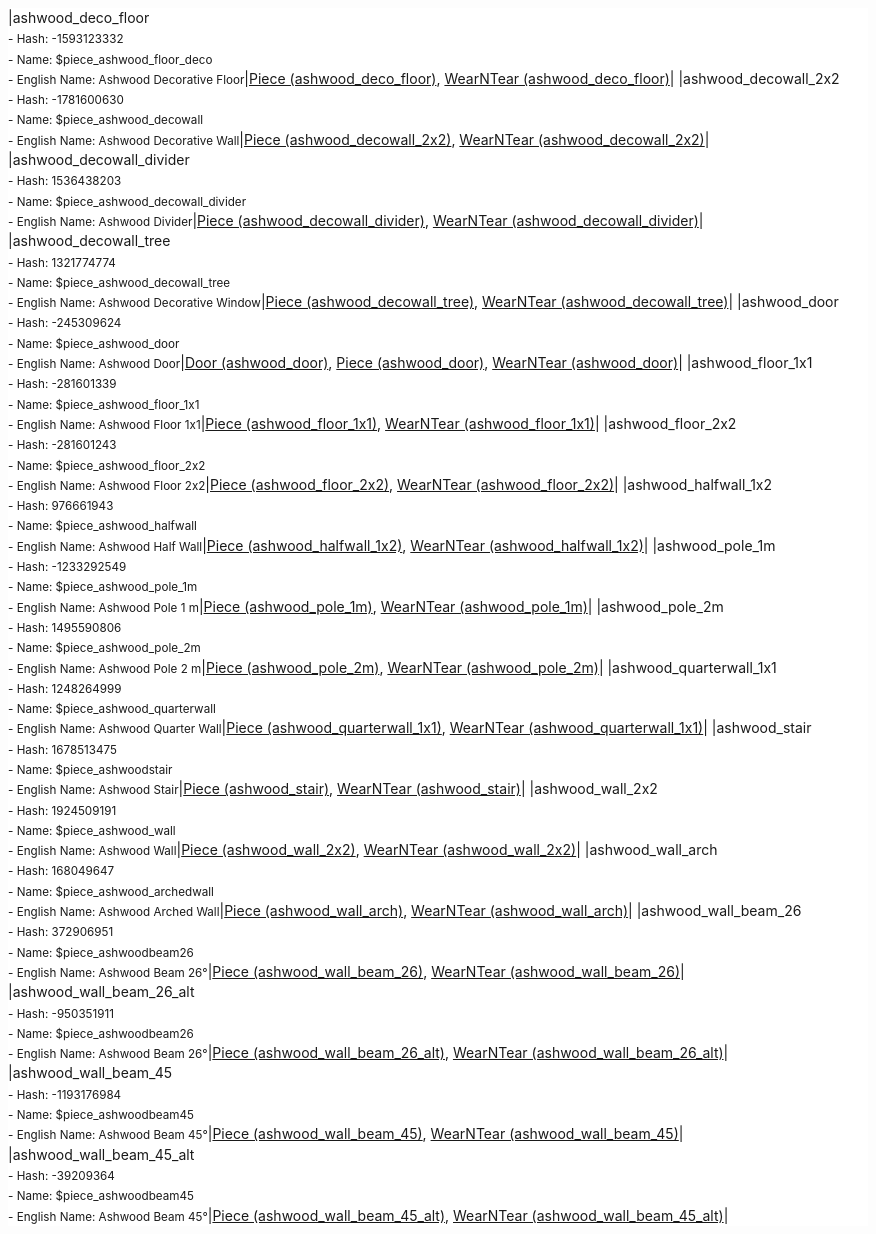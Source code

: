 |ashwood_deco_floor<small><br>- Hash: -1593123332<br>- Name: $piece_ashwood_floor_deco<br>- English Name: Ashwood Decorative Floor</small>|[Piece (ashwood_deco_floor)](Components/Piece.md#ashwood_deco_floor-ashwood_deco_floor), [WearNTear (ashwood_deco_floor)](Components/WearNTear.md#ashwood_deco_floor-ashwood_deco_floor)|
|ashwood_decowall_2x2<small><br>- Hash: -1781600630<br>- Name: $piece_ashwood_decowall<br>- English Name: Ashwood Decorative Wall</small>|[Piece (ashwood_decowall_2x2)](Components/Piece.md#ashwood_decowall_2x2-ashwood_decowall_2x2), [WearNTear (ashwood_decowall_2x2)](Components/WearNTear.md#ashwood_decowall_2x2-ashwood_decowall_2x2)|
|ashwood_decowall_divider<small><br>- Hash: 1536438203<br>- Name: $piece_ashwood_decowall_divider<br>- English Name: Ashwood Divider</small>|[Piece (ashwood_decowall_divider)](Components/Piece.md#ashwood_decowall_divider-ashwood_decowall_divider), [WearNTear (ashwood_decowall_divider)](Components/WearNTear.md#ashwood_decowall_divider-ashwood_decowall_divider)|
|ashwood_decowall_tree<small><br>- Hash: 1321774774<br>- Name: $piece_ashwood_decowall_tree<br>- English Name: Ashwood Decorative Window</small>|[Piece (ashwood_decowall_tree)](Components/Piece.md#ashwood_decowall_tree-ashwood_decowall_tree), [WearNTear (ashwood_decowall_tree)](Components/WearNTear.md#ashwood_decowall_tree-ashwood_decowall_tree)|
|ashwood_door<small><br>- Hash: -245309624<br>- Name: $piece_ashwood_door<br>- English Name: Ashwood Door</small>|[Door (ashwood_door)](Components/Door.md#ashwood_door-ashwood_door), [Piece (ashwood_door)](Components/Piece.md#ashwood_door-ashwood_door), [WearNTear (ashwood_door)](Components/WearNTear.md#ashwood_door-ashwood_door)|
|ashwood_floor_1x1<small><br>- Hash: -281601339<br>- Name: $piece_ashwood_floor_1x1<br>- English Name: Ashwood Floor 1x1</small>|[Piece (ashwood_floor_1x1)](Components/Piece.md#ashwood_floor_1x1-ashwood_floor_1x1), [WearNTear (ashwood_floor_1x1)](Components/WearNTear.md#ashwood_floor_1x1-ashwood_floor_1x1)|
|ashwood_floor_2x2<small><br>- Hash: -281601243<br>- Name: $piece_ashwood_floor_2x2<br>- English Name: Ashwood Floor 2x2</small>|[Piece (ashwood_floor_2x2)](Components/Piece.md#ashwood_floor_2x2-ashwood_floor_2x2), [WearNTear (ashwood_floor_2x2)](Components/WearNTear.md#ashwood_floor_2x2-ashwood_floor_2x2)|
|ashwood_halfwall_1x2<small><br>- Hash: 976661943<br>- Name: $piece_ashwood_halfwall<br>- English Name: Ashwood Half Wall</small>|[Piece (ashwood_halfwall_1x2)](Components/Piece.md#ashwood_halfwall_1x2-ashwood_halfwall_1x2), [WearNTear (ashwood_halfwall_1x2)](Components/WearNTear.md#ashwood_halfwall_1x2-ashwood_halfwall_1x2)|
|ashwood_pole_1m<small><br>- Hash: -1233292549<br>- Name: $piece_ashwood_pole_1m<br>- English Name: Ashwood Pole 1 m</small>|[Piece (ashwood_pole_1m)](Components/Piece.md#ashwood_pole_1m-ashwood_pole_1m), [WearNTear (ashwood_pole_1m)](Components/WearNTear.md#ashwood_pole_1m-ashwood_pole_1m)|
|ashwood_pole_2m<small><br>- Hash: 1495590806<br>- Name: $piece_ashwood_pole_2m<br>- English Name: Ashwood Pole 2 m</small>|[Piece (ashwood_pole_2m)](Components/Piece.md#ashwood_pole_2m-ashwood_pole_2m), [WearNTear (ashwood_pole_2m)](Components/WearNTear.md#ashwood_pole_2m-ashwood_pole_2m)|
|ashwood_quarterwall_1x1<small><br>- Hash: 1248264999<br>- Name: $piece_ashwood_quarterwall<br>- English Name: Ashwood Quarter Wall</small>|[Piece (ashwood_quarterwall_1x1)](Components/Piece.md#ashwood_quarterwall_1x1-ashwood_quarterwall_1x1), [WearNTear (ashwood_quarterwall_1x1)](Components/WearNTear.md#ashwood_quarterwall_1x1-ashwood_quarterwall_1x1)|
|ashwood_stair<small><br>- Hash: 1678513475<br>- Name: $piece_ashwoodstair<br>- English Name: Ashwood Stair</small>|[Piece (ashwood_stair)](Components/Piece.md#ashwood_stair-ashwood_stair), [WearNTear (ashwood_stair)](Components/WearNTear.md#ashwood_stair-ashwood_stair)|
|ashwood_wall_2x2<small><br>- Hash: 1924509191<br>- Name: $piece_ashwood_wall<br>- English Name: Ashwood Wall</small>|[Piece (ashwood_wall_2x2)](Components/Piece.md#ashwood_wall_2x2-ashwood_wall_2x2), [WearNTear (ashwood_wall_2x2)](Components/WearNTear.md#ashwood_wall_2x2-ashwood_wall_2x2)|
|ashwood_wall_arch<small><br>- Hash: 168049647<br>- Name: $piece_ashwood_archedwall<br>- English Name: Ashwood Arched Wall</small>|[Piece (ashwood_wall_arch)](Components/Piece.md#ashwood_wall_arch-ashwood_wall_arch), [WearNTear (ashwood_wall_arch)](Components/WearNTear.md#ashwood_wall_arch-ashwood_wall_arch)|
|ashwood_wall_beam_26<small><br>- Hash: 372906951<br>- Name: $piece_ashwoodbeam26<br>- English Name: Ashwood Beam 26°</small>|[Piece (ashwood_wall_beam_26)](Components/Piece.md#ashwood_wall_beam_26-ashwood_wall_beam_26), [WearNTear (ashwood_wall_beam_26)](Components/WearNTear.md#ashwood_wall_beam_26-ashwood_wall_beam_26)|
|ashwood_wall_beam_26_alt<small><br>- Hash: -950351911<br>- Name: $piece_ashwoodbeam26<br>- English Name: Ashwood Beam 26°</small>|[Piece (ashwood_wall_beam_26_alt)](Components/Piece.md#ashwood_wall_beam_26_alt-ashwood_wall_beam_26_alt), [WearNTear (ashwood_wall_beam_26_alt)](Components/WearNTear.md#ashwood_wall_beam_26_alt-ashwood_wall_beam_26_alt)|
|ashwood_wall_beam_45<small><br>- Hash: -1193176984<br>- Name: $piece_ashwoodbeam45<br>- English Name: Ashwood Beam 45°</small>|[Piece (ashwood_wall_beam_45)](Components/Piece.md#ashwood_wall_beam_45-ashwood_wall_beam_45), [WearNTear (ashwood_wall_beam_45)](Components/WearNTear.md#ashwood_wall_beam_45-ashwood_wall_beam_45)|
|ashwood_wall_beam_45_alt<small><br>- Hash: -39209364<br>- Name: $piece_ashwoodbeam45<br>- English Name: Ashwood Beam 45°</small>|[Piece (ashwood_wall_beam_45_alt)](Components/Piece.md#ashwood_wall_beam_45_alt-ashwood_wall_beam_45_alt), [WearNTear (ashwood_wall_beam_45_alt)](Components/WearNTear.md#ashwood_wall_beam_45_alt-ashwood_wall_beam_45_alt)|